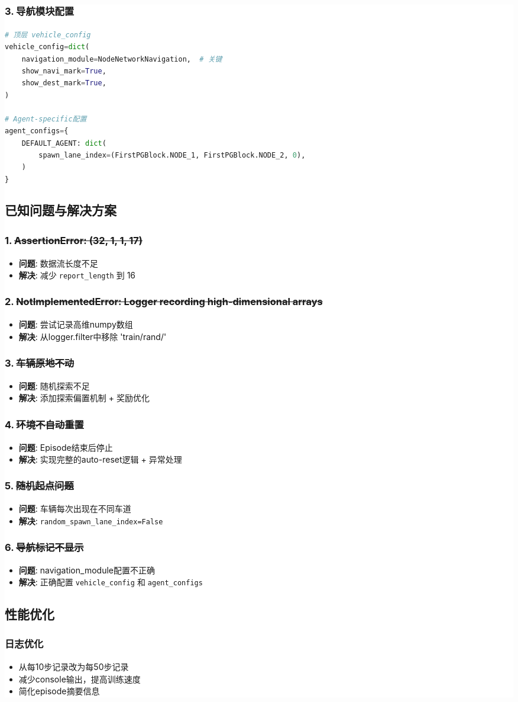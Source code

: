 ### 3. 导航模块配置
```python
# 顶层 vehicle_config
vehicle_config=dict(
    navigation_module=NodeNetworkNavigation,  # 关键
    show_navi_mark=True,
    show_dest_mark=True,
)

# Agent-specific配置
agent_configs={
    DEFAULT_AGENT: dict(
        spawn_lane_index=(FirstPGBlock.NODE_1, FirstPGBlock.NODE_2, 0),
    )
}
```

## 已知问题与解决方案

### 1. ~~AssertionError: (32, 1, 1, 17)~~
- **问题**: 数据流长度不足
- **解决**: 减少 `report_length` 到 16

### 2. ~~NotImplementedError: Logger recording high-dimensional arrays~~
- **问题**: 尝试记录高维numpy数组
- **解决**: 从logger.filter中移除 'train/rand/'

### 3. ~~车辆原地不动~~
- **问题**: 随机探索不足
- **解决**: 添加探索偏置机制 + 奖励优化

### 4. ~~环境不自动重置~~
- **问题**: Episode结束后停止
- **解决**: 实现完整的auto-reset逻辑 + 异常处理

### 5. ~~随机起点问题~~
- **问题**: 车辆每次出现在不同车道
- **解决**: `random_spawn_lane_index=False`

### 6. ~~导航标记不显示~~
- **问题**: navigation_module配置不正确
- **解决**: 正确配置 `vehicle_config` 和 `agent_configs`

## 性能优化

### 日志优化
- 从每10步记录改为每50步记录
- 减少console输出，提高训练速度
- 简化episode摘要信息
